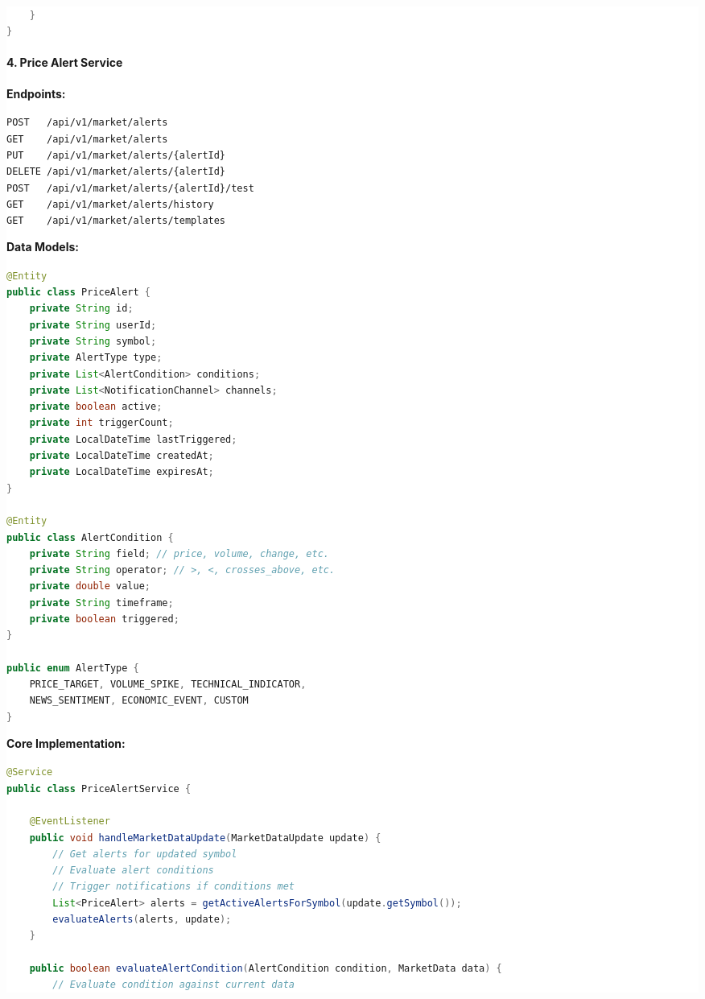 ```java
    }
}
```

#### 4. Price Alert Service

**Endpoints:**
```
POST   /api/v1/market/alerts
GET    /api/v1/market/alerts
PUT    /api/v1/market/alerts/{alertId}
DELETE /api/v1/market/alerts/{alertId}
POST   /api/v1/market/alerts/{alertId}/test
GET    /api/v1/market/alerts/history
GET    /api/v1/market/alerts/templates
```

**Data Models:**
```java
@Entity
public class PriceAlert {
    private String id;
    private String userId;
    private String symbol;
    private AlertType type;
    private List<AlertCondition> conditions;
    private List<NotificationChannel> channels;
    private boolean active;
    private int triggerCount;
    private LocalDateTime lastTriggered;
    private LocalDateTime createdAt;
    private LocalDateTime expiresAt;
}

@Entity
public class AlertCondition {
    private String field; // price, volume, change, etc.
    private String operator; // >, <, crosses_above, etc.
    private double value;
    private String timeframe;
    private boolean triggered;
}

public enum AlertType {
    PRICE_TARGET, VOLUME_SPIKE, TECHNICAL_INDICATOR, 
    NEWS_SENTIMENT, ECONOMIC_EVENT, CUSTOM
}
```

**Core Implementation:**
```java
@Service
public class PriceAlertService {
    
    @EventListener
    public void handleMarketDataUpdate(MarketDataUpdate update) {
        // Get alerts for updated symbol
        // Evaluate alert conditions
        // Trigger notifications if conditions met
        List<PriceAlert> alerts = getActiveAlertsForSymbol(update.getSymbol());
        evaluateAlerts(alerts, update);
    }
    
    public boolean evaluateAlertCondition(AlertCondition condition, MarketData data) {
        // Evaluate condition against current data
```